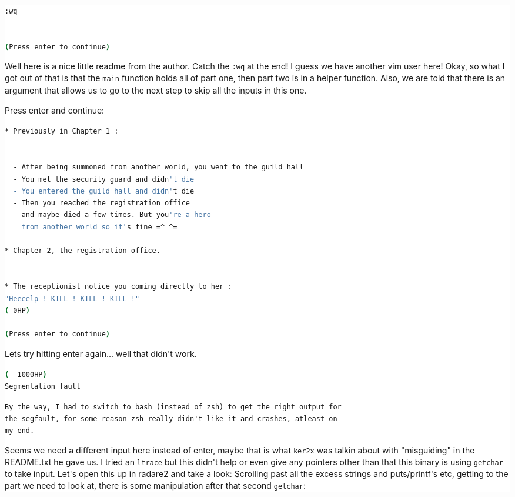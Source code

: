 ```bash
:wq


(Press enter to continue)

```

Well here is a nice little readme from the author. Catch the `:wq` at the end!
I guess we have another vim user here!
Okay, so what I got out of that is that the `main` function holds all of part
one, then part two is in a helper function. Also, we are told that there is an
argument that allows us to go to the next step to skip all the inputs in this one.

Press enter and continue:

```bash
* Previously in Chapter 1 :
---------------------------

  - After being summoned from another world, you went to the guild hall
  - You met the security guard and didn't die
  - You entered the guild hall and didn't die
  - Then you reached the registration office
    and maybe died a few times. But you're a hero
    from another world so it's fine =^_^=

* Chapter 2, the registration office.
-------------------------------------

* The receptionist notice you coming directly to her :
"Heeeelp ! KILL ! KILL ! KILL !"
(-0HP)

(Press enter to continue)

```

Lets try hitting enter again... well that didn't work.

```bash
(- 1000HP)
Segmentation fault
```

```note
By the way, I had to switch to bash (instead of zsh) to get the right output for
the segfault, for some reason zsh really didn't like it and crashes, atleast on
my end.
```

Seems we need a different input here instead of enter, maybe that is what `ker2x`
was talkin about with "misguiding" in the README.txt he gave us. I tried an `ltrace`
but this didn't help or even give any pointers other than that this binary is using
`getchar` to take input. Let's open this up in radare2 and take a look:
Scrolling past all the excess strings and puts/printf's etc, getting to the part we
need to look at, there is some manipulation after that second `getchar`:
